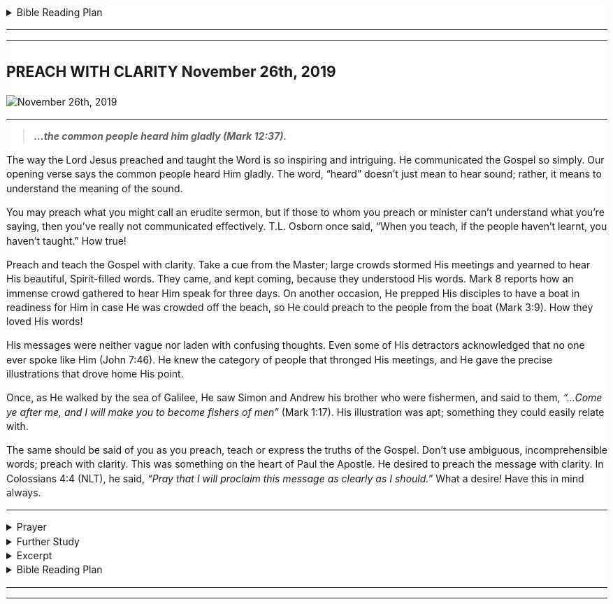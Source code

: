 <details><summary>Bible Reading Plan</summary></details>

---
---

## PREACH WITH CLARITY November 26th, 2019
![November 26th, 2019](https://prayer.rhapsodyofrealities.org/admin-dashboard/rhapsody_images/RhapsodyNov%2026.jpg)

 ---

>***…the common people heard him gladly (Mark 12:37\).***


The way the Lord Jesus preached and taught the Word is so inspiring and intriguing. He communicated the Gospel so simply. Our opening verse says the common people heard Him gladly. The word, “heard” doesn’t just mean to hear sound; rather, it means to understand the meaning of the sound.


You may preach what you might call an erudite sermon, but if those to whom you preach or minister can’t understand what you’re saying, then you’ve really not communicated effectively. T.L. Osborn once said, “When you teach, if the people haven’t learnt, you haven’t taught.” How true!


Preach and teach the Gospel with clarity. Take a cue from the Master; large crowds stormed His meetings and yearned to hear His beautiful, Spirit\-filled words. They came, and kept coming, because they understood His words. Mark 8 reports how an immense crowd gathered to hear Him speak for three days. On another occasion, He prepped His disciples to have a boat in readiness for Him in case He was crowded off the beach, so He could preach to the people from the boat (Mark 3:9\). How they loved His words!


His messages were neither vague nor laden with confusing thoughts. Even some of His detractors acknowledged that no one ever spoke like Him (John 7:46\). He knew the category of people that thronged His meetings, and He gave the precise illustrations that drove home His point.


Once, as He walked by the sea of Galilee, He saw Simon and Andrew his brother who were fishermen, and said to them, *“…Come ye after me, and I will make you to become fishers of men”* (Mark 1:17\). His illustration was apt; something they could easily relate with.


The same should be said of you as you preach, teach or express the truths of the Gospel. Don’t use ambiguous, incomprehensible words; preach with clarity. This was something on the heart of Paul the Apostle. He desired to preach the message with clarity. In Colossians 4:4 (NLT), he said, *“Pray that I will proclaim this message as clearly as I should.”* What a desire! Have this in mind always.




---  
<details><summary>Prayer</summary></details>

<details><summary>Further Study</summary></details>

<details><summary>Excerpt</summary></details>

<details><summary>Bible Reading Plan</summary></details>

---
---
